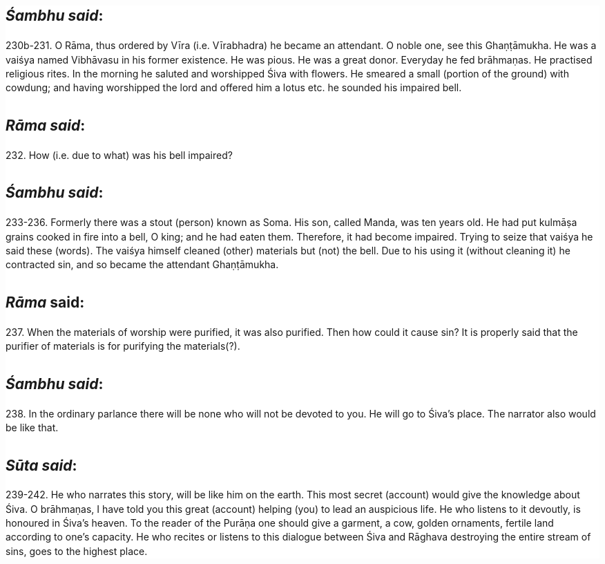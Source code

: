 ## *Śambhu said*:

230b-231. O Rāma, thus ordered by Vīra (i.e. Vīrabhadra) he became an attendant. O noble one, see this Ghaṇṭāmukha. He was a vaiśya named Vibhāvasu in his former existence. He was pious. He was a great donor. Everyday he fed brāhmaṇas. He practised religious rites. In the morning he saluted and worshipped Śiva with flowers. He smeared a small (portion of the ground) with cowdung; and having worshipped the lord and offered him a lotus etc. he sounded his impaired bell.

## *Rāma said*:

232\. How (i.e. due to what) was his bell impaired?

## *Śambhu said*:

233-236. Formerly there was a stout (person) known as Soma. His son, called Manda, was ten years old. He had put kulmāṣa grains cooked in fire into a bell, O king; and he had eaten them. Therefore, it had become impaired. Trying to seize that vaiśya he said these (words). The vaiśya himself cleaned (other) materials but (not) the bell. Due to his using it (without cleaning it) he contracted sin, and so became the attendant Ghaṇṭāmukha.

## *Rāma* said:

237\. When the materials of worship were purified, it was also purified. Then how could it cause sin? It is properly said that the purifier of materials is for purifying the materials(?).

## *Śambhu said*:

238\. In the ordinary parlance there will be none who will not be devoted to you. He will go to Śiva’s place. The narrator also would be like that.

## *Sūta said*:

239-242. He who narrates this story, will be like him on the earth. This most secret (account) would give the knowledge about Śiva. O brāhmaṇas, I have told you this great (account) helping (you) to lead an auspicious life. He who listens to it devoutly, is honoured in Śiva’s heaven. To the reader of the Purāṇa one should give a garment, a cow, golden ornaments, fertile land according to one’s capacity. He who recites or listens to this dialogue between Śiva and Rāghava destroying the entire stream of sins, goes to the highest place.



